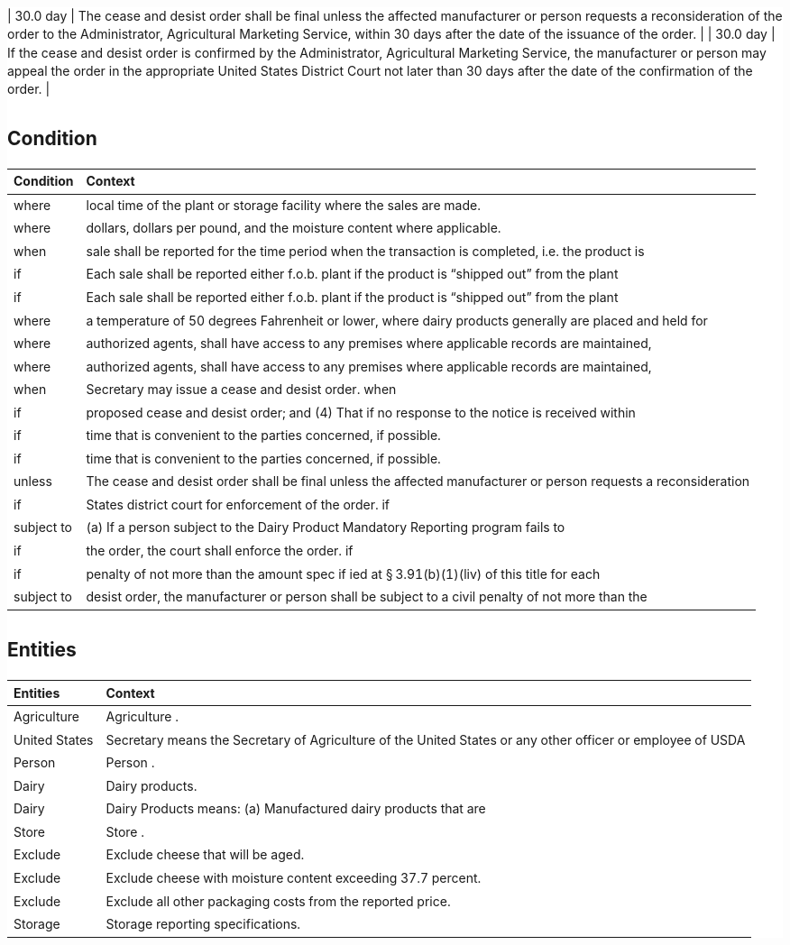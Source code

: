 | 30.0 day   | The cease and desist order shall be final unless the affected manufacturer or person requests a reconsideration of the order to the Administrator, Agricultural Marketing Service, within 30 days after the date of the issuance of the order.                                                                                                                                                                                                    |
| 30.0 day   | If the cease and desist order is confirmed by the Administrator, Agricultural Marketing Service, the manufacturer or person may appeal the order in the appropriate United States District Court not later than 30 days after the date of the confirmation of the order.                                                                                                                                                                          |


## Condition

| Condition   | Context                                                                                                          |
|:------------|:-----------------------------------------------------------------------------------------------------------------|
| where       | local time of the plant or storage facility where  the sales are made.                                           |
| where       | dollars, dollars per pound, and the moisture content where  applicable.                                          |
| when        | sale shall be reported for the time period when the transaction is completed, i.e. the product is                |
| if          | Each sale shall be reported either f.o.b. plant  if the product is &#8220;shipped out&#8221; from the plant      |
| if          | Each sale shall be reported either f.o.b. plant  if the product is &#8220;shipped out&#8221; from the plant      |
| where       | a temperature of 50 degrees Fahrenheit or lower, where dairy products generally are placed and held for          |
| where       | authorized agents, shall have access to any premises where  applicable records are maintained,                   |
| where       | authorized agents, shall have access to any premises where  applicable records are maintained,                   |
| when        | Secretary may issue a cease and desist order. when                                                               |
| if          | proposed cease and desist order; and (4) That if no response to the notice is received within                    |
| if          | time that is convenient to the parties concerned, if  possible.                                                  |
| if          | time that is convenient to the parties concerned, if  possible.                                                  |
| unless      | The cease and desist order shall be final  unless the affected manufacturer or person requests a reconsideration |
| if          | States district court for enforcement of the order. if                                                           |
| subject to  | (a) If a person  subject to the Dairy Product Mandatory Reporting program fails to                               |
| if          | the order, the court shall enforce the order. if                                                                 |
| if          | penalty of not more than the amount spec if ied at &#167;&#8201;3.91(b)(1)(liv) of this title for each           |
| subject to  | desist order, the manufacturer or person shall be subject to a civil penalty of not more than the                |


## Entities

| Entities      | Context                                                                                                                   |
|:--------------|:--------------------------------------------------------------------------------------------------------------------------|
| Agriculture   | Agriculture .                                                                                                             |
| United States | Secretary means the Secretary of Agriculture of the  United States or any other officer or employee of USDA               |
| Person        | Person .                                                                                                                  |
| Dairy         | Dairy  products.                                                                                                          |
| Dairy         | Dairy Products means: (a) Manufactured dairy products that are                                                            |
| Store         | Store .                                                                                                                   |
| Exclude       | Exclude  cheese that will be aged.                                                                                        |
| Exclude       | Exclude  cheese with moisture content exceeding 37.7 percent.                                                             |
| Exclude       | Exclude  all other packaging costs from the reported price.                                                               |
| Storage       | Storage  reporting specifications.                                                                                        |